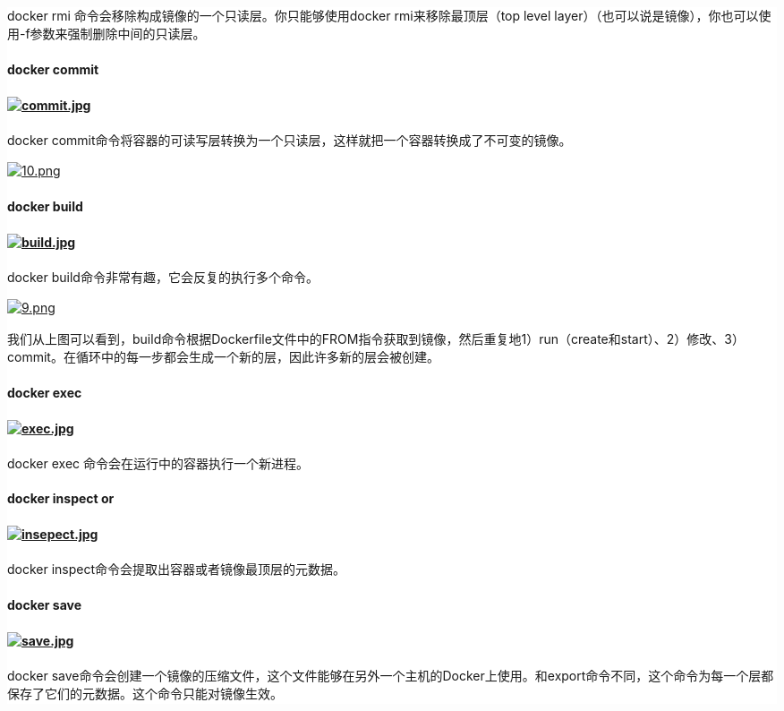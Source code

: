 docker rmi 命令会移除构成镜像的一个只读层。你只能够使用docker rmi来移除最顶层（top level layer）（也可以说是镜像），你也可以使用-f参数来强制删除中间的只读层。 

#### docker commit <container-id>

#### [![commit.jpg](http://dockerone.com/uploads/article/20151031/f642149d0144c83679dd228c93a91a37.jpg)](http://dockerone.com/uploads/article/20151031/f642149d0144c83679dd228c93a91a37.jpg)

docker commit命令将容器的可读写层转换为一个只读层，这样就把一个容器转换成了不可变的镜像。

[![10.png](http://dockerone.com/uploads/article/20151103/a206a291a8d4b9c968061b853f92ad4e.png)](http://dockerone.com/uploads/article/20151103/a206a291a8d4b9c968061b853f92ad4e.png)

#### docker build

#### [![build.jpg](http://dockerone.com/uploads/article/20151031/d569d50a2c6cb4cdb07eb4cfc0712ab0.jpg)](http://dockerone.com/uploads/article/20151031/d569d50a2c6cb4cdb07eb4cfc0712ab0.jpg)

docker build命令非常有趣，它会反复的执行多个命令。

[![9.png](http://dockerone.com/uploads/article/20151103/17f6091cc228e14eb151cc8909b4ab00.png)](http://dockerone.com/uploads/article/20151103/17f6091cc228e14eb151cc8909b4ab00.png)

我们从上图可以看到，build命令根据Dockerfile文件中的FROM指令获取到镜像，然后重复地1）run（create和start）、2）修改、3）commit。在循环中的每一步都会生成一个新的层，因此许多新的层会被创建。

#### docker exec <running-container-id>

#### [![exec.jpg](http://dockerone.com/uploads/article/20151031/91b0fd6b6b3c0d372eafbe40221835a8.jpg)](http://dockerone.com/uploads/article/20151031/91b0fd6b6b3c0d372eafbe40221835a8.jpg)

docker exec 命令会在运行中的容器执行一个新进程。

#### docker inspect <container-id> or <image-id>

#### [![insepect.jpg](http://dockerone.com/uploads/article/20151031/eb03a3d750a4da43fc5825d8336314c1.jpg)](http://dockerone.com/uploads/article/20151031/eb03a3d750a4da43fc5825d8336314c1.jpg)

docker inspect命令会提取出容器或者镜像最顶层的元数据。

#### docker save <image-id>

#### [![save.jpg](http://dockerone.com/uploads/article/20151031/db73c5aad485bbacb3e97d0a8ddcdea4.jpg)](http://dockerone.com/uploads/article/20151031/db73c5aad485bbacb3e97d0a8ddcdea4.jpg)

docker save命令会创建一个镜像的压缩文件，这个文件能够在另外一个主机的Docker上使用。和export命令不同，这个命令为每一个层都保存了它们的元数据。这个命令只能对镜像生效。
